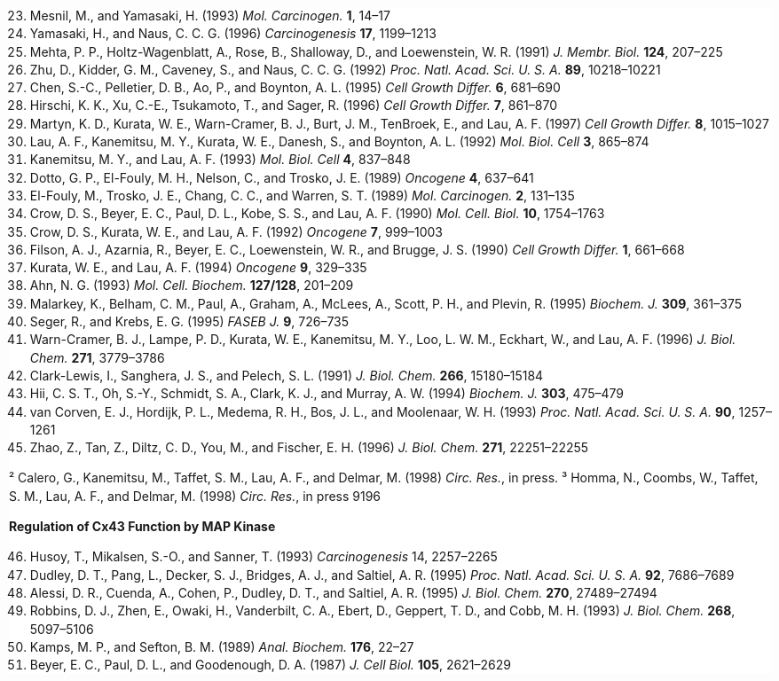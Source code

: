 23. Mesnil, M., and Yamasaki, H. (1993) *Mol. Carcinogen.* **1**, 14–17
24. Yamasaki, H., and Naus, C. C. G. (1996) *Carcinogenesis* **17**, 1199–1213
25. Mehta, P. P., Holtz-Wagenblatt, A., Rose, B., Shalloway, D., and Loewenstein, W. R. (1991) *J. Membr. Biol.* **124**, 207–225
26. Zhu, D., Kidder, G. M., Caveney, S., and Naus, C. C. G. (1992) *Proc. Natl. Acad. Sci. U. S. A.* **89**, 10218–10221
27. Chen, S.-C., Pelletier, D. B., Ao, P., and Boynton, A. L. (1995) *Cell Growth Differ.* **6**, 681–690
28. Hirschi, K. K., Xu, C.-E., Tsukamoto, T., and Sager, R. (1996) *Cell Growth Differ.* **7**, 861–870
29. Martyn, K. D., Kurata, W. E., Warn-Cramer, B. J., Burt, J. M., TenBroek, E., and Lau, A. F. (1997) *Cell Growth Differ.* **8**, 1015–1027
30. Lau, A. F., Kanemitsu, M. Y., Kurata, W. E., Danesh, S., and Boynton, A. L. (1992) *Mol. Biol. Cell* **3**, 865–874
31. Kanemitsu, M. Y., and Lau, A. F. (1993) *Mol. Biol. Cell* **4**, 837–848
32. Dotto, G. P., El-Fouly, M. H., Nelson, C., and Trosko, J. E. (1989) *Oncogene* **4**, 637–641
33. El-Fouly, M., Trosko, J. E., Chang, C. C., and Warren, S. T. (1989) *Mol. Carcinogen.* **2**, 131–135
34. Crow, D. S., Beyer, E. C., Paul, D. L., Kobe, S. S., and Lau, A. F. (1990) *Mol. Cell. Biol.* **10**, 1754–1763
35. Crow, D. S., Kurata, W. E., and Lau, A. F. (1992) *Oncogene* **7**, 999–1003
36. Filson, A. J., Azarnia, R., Beyer, E. C., Loewenstein, W. R., and Brugge, J. S. (1990) *Cell Growth Differ.* **1**, 661–668
37. Kurata, W. E., and Lau, A. F. (1994) *Oncogene* **9**, 329–335
38. Ahn, N. G. (1993) *Mol. Cell. Biochem.* **127/128**, 201–209
39. Malarkey, K., Belham, C. M., Paul, A., Graham, A., McLees, A., Scott, P. H., and Plevin, R. (1995) *Biochem. J.* **309**, 361–375
40. Seger, R., and Krebs, E. G. (1995) *FASEB J.* **9**, 726–735
41. Warn-Cramer, B. J., Lampe, P. D., Kurata, W. E., Kanemitsu, M. Y., Loo, L. W. M., Eckhart, W., and Lau, A. F. (1996) *J. Biol. Chem.* **271**, 3779–3786
42. Clark-Lewis, I., Sanghera, J. S., and Pelech, S. L. (1991) *J. Biol. Chem.* **266**, 15180–15184
43. Hii, C. S. T., Oh, S.-Y., Schmidt, S. A., Clark, K. J., and Murray, A. W. (1994) *Biochem. J.* **303**, 475–479
44. van Corven, E. J., Hordijk, P. L., Medema, R. H., Bos, J. L., and Moolenaar, W. H. (1993) *Proc. Natl. Acad. Sci. U. S. A.* **90**, 1257–1261
45. Zhao, Z., Tan, Z., Diltz, C. D., You, M., and Fischer, E. H. (1996) *J. Biol. Chem.* **271**, 22251–22255

² Calero, G., Kanemitsu, M., Taffet, S. M., Lau, A. F., and Delmar, M. (1998) *Circ. Res.*, in press.
³ Homma, N., Coombs, W., Taffet, S. M., Lau, A. F., and Delmar, M. (1998) *Circ. Res.*, in press
9196

**Regulation of Cx43 Function by MAP Kinase**

46. Husoy, T., Mikalsen, S.-O., and Sanner, T. (1993) *Carcinogenesis* 14, 2257–2265  
47. Dudley, D. T., Pang, L., Decker, S. J., Bridges, A. J., and Saltiel, A. R. (1995) *Proc. Natl. Acad. Sci. U. S. A.* **92**, 7686–7689  
48. Alessi, D. R., Cuenda, A., Cohen, P., Dudley, D. T., and Saltiel, A. R. (1995) *J. Biol. Chem.* **270**, 27489–27494  
49. Robbins, D. J., Zhen, E., Owaki, H., Vanderbilt, C. A., Ebert, D., Geppert, T. D., and Cobb, M. H. (1993) *J. Biol. Chem.* **268**, 5097–5106  
50. Kamps, M. P., and Sefton, B. M. (1989) *Anal. Biochem.* **176**, 22–27  
51. Beyer, E. C., Paul, D. L., and Goodenough, D. A. (1987) *J. Cell Biol.* **105**, 2621–2629  

